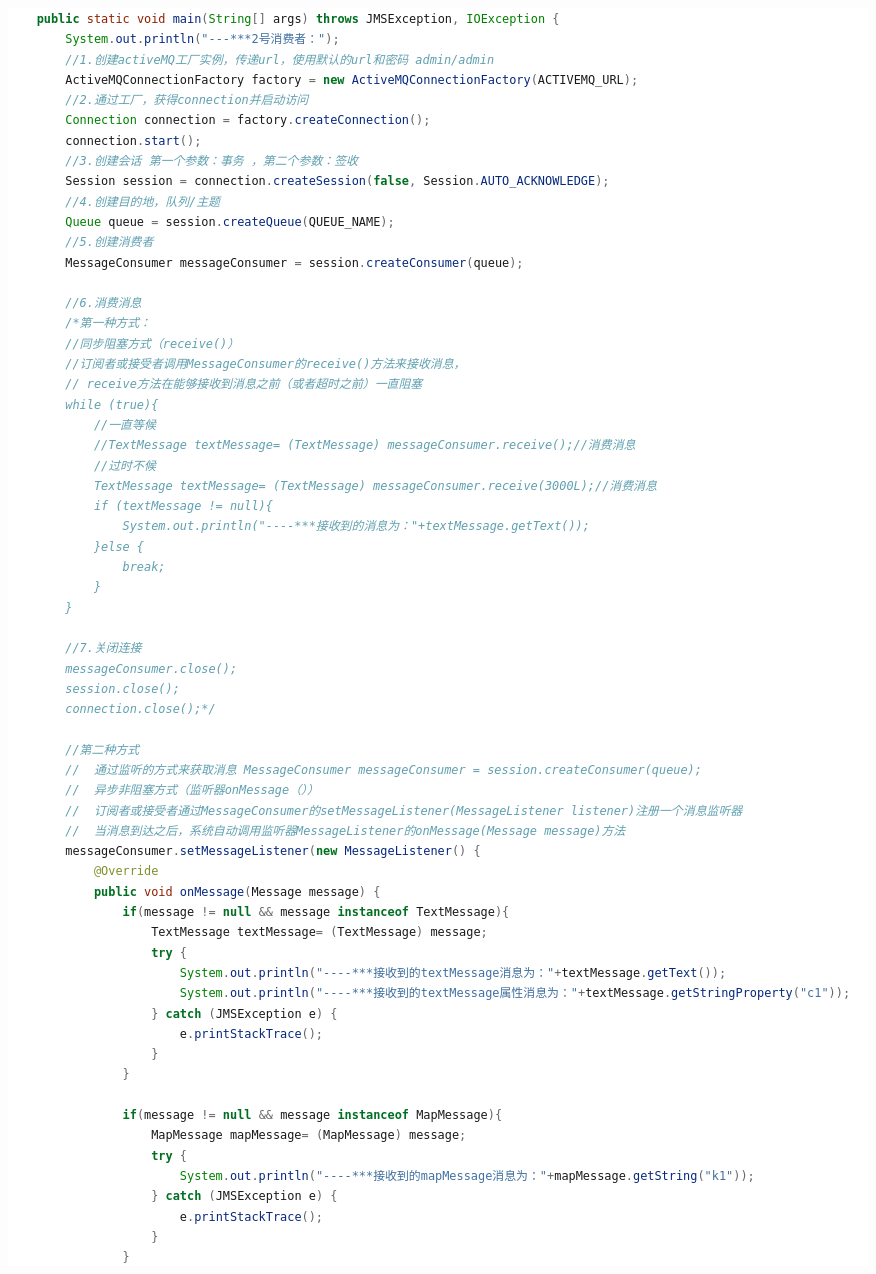 ```java
    public static void main(String[] args) throws JMSException, IOException {
        System.out.println("---***2号消费者：");
        //1.创建activeMQ工厂实例，传递url，使用默认的url和密码 admin/admin
        ActiveMQConnectionFactory factory = new ActiveMQConnectionFactory(ACTIVEMQ_URL);
        //2.通过工厂，获得connection并启动访问
        Connection connection = factory.createConnection();
        connection.start();
        //3.创建会话 第一个参数：事务 ，第二个参数：签收
        Session session = connection.createSession(false, Session.AUTO_ACKNOWLEDGE);
        //4.创建目的地，队列/主题
        Queue queue = session.createQueue(QUEUE_NAME);
        //5.创建消费者
        MessageConsumer messageConsumer = session.createConsumer(queue);

        //6.消费消息
        /*第一种方式：
        //同步阻塞方式（receive()）
        //订阅者或接受者调用MessageConsumer的receive()方法来接收消息，
        // receive方法在能够接收到消息之前（或者超时之前）一直阻塞
        while (true){
            //一直等候
            //TextMessage textMessage= (TextMessage) messageConsumer.receive();//消费消息
            //过时不候
            TextMessage textMessage= (TextMessage) messageConsumer.receive(3000L);//消费消息
            if (textMessage != null){
                System.out.println("----***接收到的消息为："+textMessage.getText());
            }else {
                break;
            }
        }

        //7.关闭连接
        messageConsumer.close();
        session.close();
        connection.close();*/

        //第二种方式
        //  通过监听的方式来获取消息 MessageConsumer messageConsumer = session.createConsumer(queue);
        //  异步非阻塞方式（监听器onMessage（））
        //  订阅者或接受者通过MessageConsumer的setMessageListener(MessageListener listener)注册一个消息监听器
        //  当消息到达之后，系统自动调用监听器MessageListener的onMessage(Message message)方法
        messageConsumer.setMessageListener(new MessageListener() {
            @Override
            public void onMessage(Message message) {
                if(message != null && message instanceof TextMessage){
                    TextMessage textMessage= (TextMessage) message;
                    try {
                        System.out.println("----***接收到的textMessage消息为："+textMessage.getText());
                        System.out.println("----***接收到的textMessage属性消息为："+textMessage.getStringProperty("c1"));
                    } catch (JMSException e) {
                        e.printStackTrace();
                    }
                }

                if(message != null && message instanceof MapMessage){
                    MapMessage mapMessage= (MapMessage) message;
                    try {
                        System.out.println("----***接收到的mapMessage消息为："+mapMessage.getString("k1"));
                    } catch (JMSException e) {
                        e.printStackTrace();
                    }
                }
```